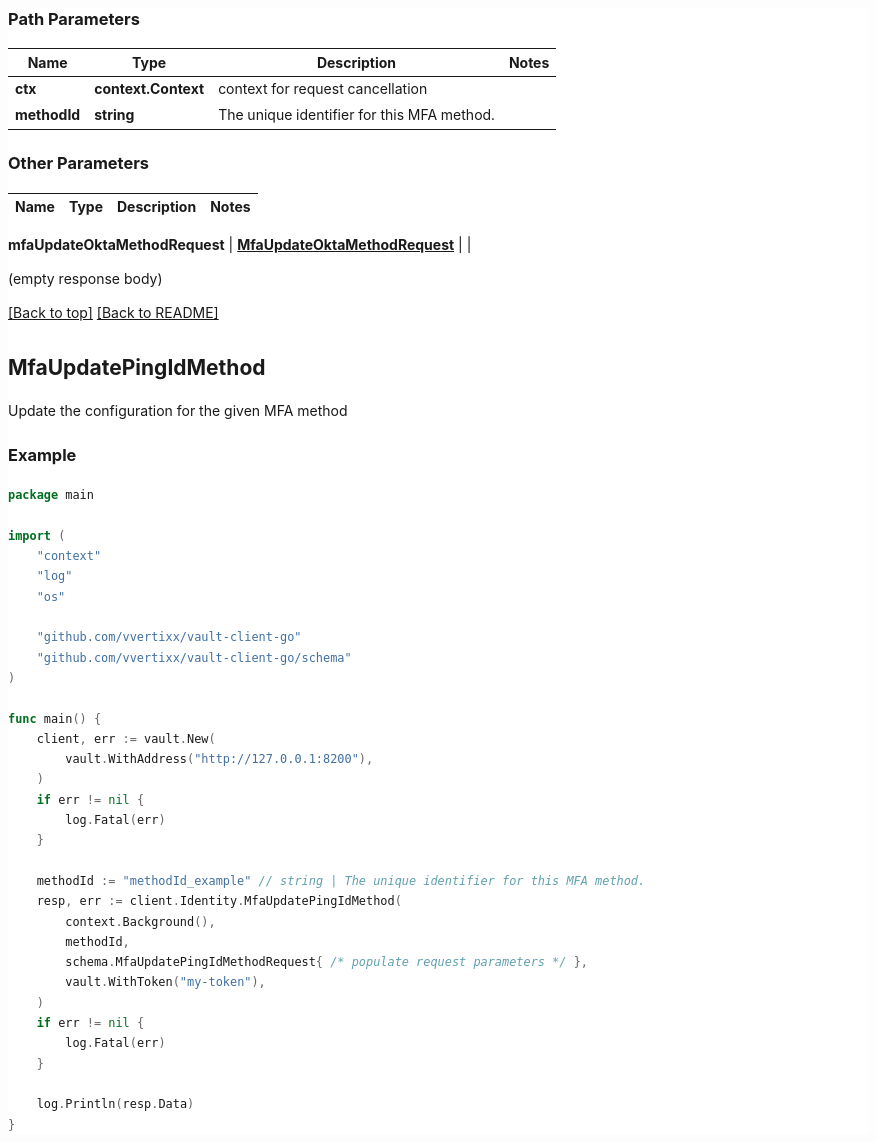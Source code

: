 ### Path Parameters


Name | Type | Description  | Notes
------------- | ------------- | ------------- | -------------
**ctx** | **context.Context** | context for request cancellation 
**methodId** | **string** | The unique identifier for this MFA method. | 

### Other Parameters


Name | Type | Description  | Notes
------------- | ------------- | ------------- | -------------

 **mfaUpdateOktaMethodRequest** | [**MfaUpdateOktaMethodRequest**](MfaUpdateOktaMethodRequest.md) |  | 

 (empty response body)

[[Back to top]](#)
[[Back to README]](../README.md)

## MfaUpdatePingIdMethod

Update the configuration for the given MFA method

### Example

```go
package main

import (
	"context"
	"log"
	"os"

	"github.com/vvertixx/vault-client-go"
	"github.com/vvertixx/vault-client-go/schema"
)

func main() {
	client, err := vault.New(
		vault.WithAddress("http://127.0.0.1:8200"),
	)
	if err != nil {
		log.Fatal(err)
	}

	methodId := "methodId_example" // string | The unique identifier for this MFA method.
	resp, err := client.Identity.MfaUpdatePingIdMethod(
		context.Background(),
		methodId,
		schema.MfaUpdatePingIdMethodRequest{ /* populate request parameters */ },
		vault.WithToken("my-token"),
	)
	if err != nil {
		log.Fatal(err)
	}

	log.Println(resp.Data)
}
```
